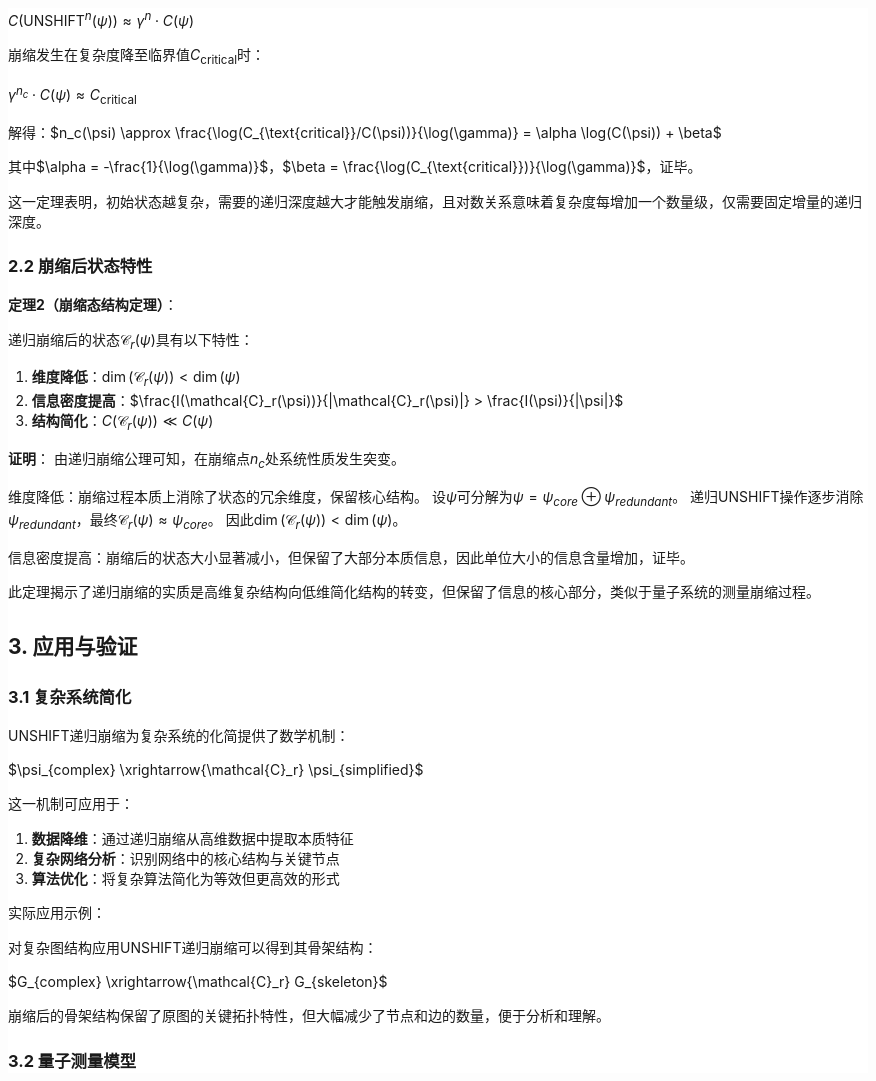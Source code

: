 $`C(\text{UNSHIFT}^n(\psi)) \approx \gamma^n \cdot C(\psi)`$

崩缩发生在复杂度降至临界值$`C_{\text{critical}}`$时：

$`\gamma^{n_c} \cdot C(\psi) \approx C_{\text{critical}}`$

解得：$`n_c(\psi) \approx \frac{\log(C_{\text{critical}}/C(\psi))}{\log(\gamma)} = \alpha \log(C(\psi)) + \beta`$

其中$`\alpha = -\frac{1}{\log(\gamma)}`$，$`\beta = \frac{\log(C_{\text{critical}})}{\log(\gamma)}`$，证毕。

这一定理表明，初始状态越复杂，需要的递归深度越大才能触发崩缩，且对数关系意味着复杂度每增加一个数量级，仅需要固定增量的递归深度。

### 2.2 崩缩后状态特性

**定理2（崩缩态结构定理）**：

递归崩缩后的状态$`\mathcal{C}_r(\psi)`$具有以下特性：

1. **维度降低**：$`\dim(\mathcal{C}_r(\psi)) < \dim(\psi)`$
2. **信息密度提高**：$`\frac{I(\mathcal{C}_r(\psi))}{|\mathcal{C}_r(\psi)|} > \frac{I(\psi)}{|\psi|}`$
3. **结构简化**：$`C(\mathcal{C}_r(\psi)) \ll C(\psi)`$

**证明**：
由递归崩缩公理可知，在崩缩点$`n_c`$处系统性质发生突变。

维度降低：崩缩过程本质上消除了状态的冗余维度，保留核心结构。
设$`\psi`$可分解为$`\psi = \psi_{core} \oplus \psi_{redundant}`$。
递归UNSHIFT操作逐步消除$`\psi_{redundant}`$，最终$`\mathcal{C}_r(\psi) \approx \psi_{core}`$。
因此$`\dim(\mathcal{C}_r(\psi)) < \dim(\psi)`$。

信息密度提高：崩缩后的状态大小显著减小，但保留了大部分本质信息，因此单位大小的信息含量增加，证毕。

此定理揭示了递归崩缩的实质是高维复杂结构向低维简化结构的转变，但保留了信息的核心部分，类似于量子系统的测量崩缩过程。

## 3. 应用与验证

### 3.1 复杂系统简化

UNSHIFT递归崩缩为复杂系统的化简提供了数学机制：

$`\psi_{complex} \xrightarrow{\mathcal{C}_r} \psi_{simplified}`$

这一机制可应用于：

1. **数据降维**：通过递归崩缩从高维数据中提取本质特征
2. **复杂网络分析**：识别网络中的核心结构与关键节点
3. **算法优化**：将复杂算法简化为等效但更高效的形式

实际应用示例：

对复杂图结构应用UNSHIFT递归崩缩可以得到其骨架结构：

$`G_{complex} \xrightarrow{\mathcal{C}_r} G_{skeleton}`$

崩缩后的骨架结构保留了原图的关键拓扑特性，但大幅减少了节点和边的数量，便于分析和理解。

### 3.2 量子测量模型
